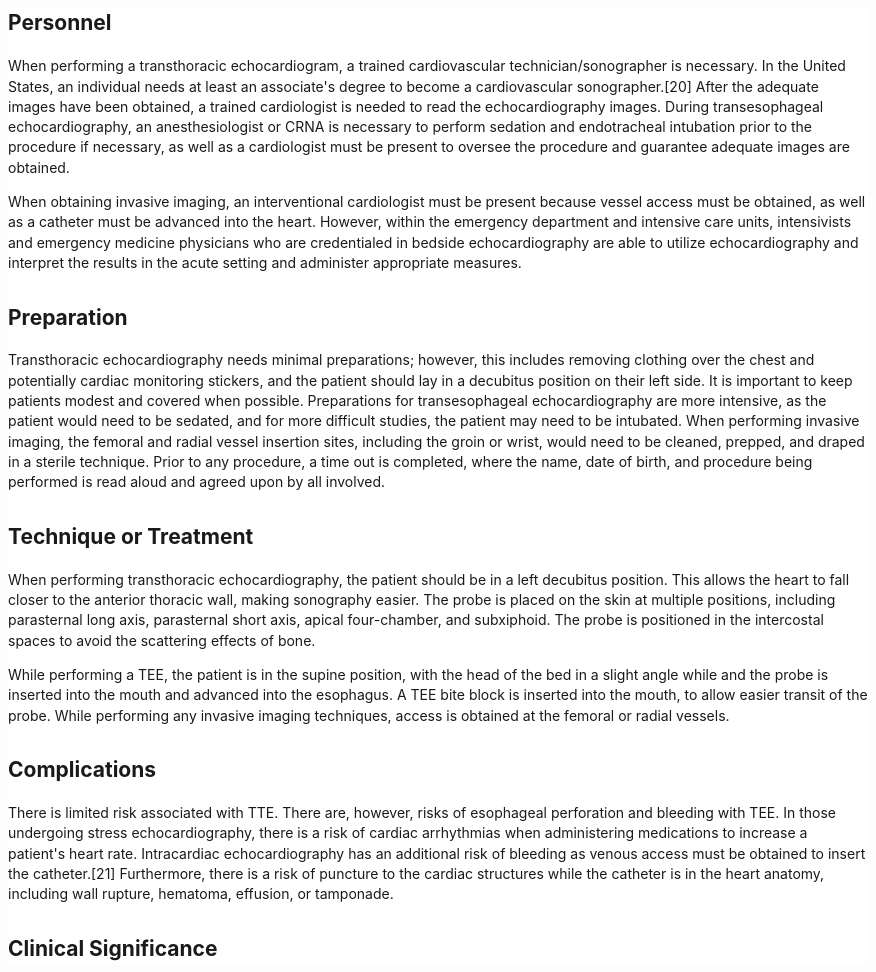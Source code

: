 ## Personnel

When performing a transthoracic echocardiogram, a trained cardiovascular technician/sonographer is necessary. In the United States, an individual needs at least an associate's degree to become a cardiovascular sonographer.[20] After the adequate images have been obtained, a trained cardiologist is needed to read the echocardiography images. During transesophageal echocardiography, an anesthesiologist or CRNA is necessary to perform sedation and endotracheal intubation prior to the procedure if necessary, as well as a cardiologist must be present to oversee the procedure and guarantee adequate images are obtained.

When obtaining invasive imaging, an interventional cardiologist must be present because vessel access must be obtained, as well as a catheter must be advanced into the heart. However, within the emergency department and intensive care units, intensivists and emergency medicine physicians who are credentialed in bedside echocardiography are able to utilize echocardiography and interpret the results in the acute setting and administer appropriate measures.

## Preparation

Transthoracic echocardiography needs minimal preparations; however, this includes removing clothing over the chest and potentially cardiac monitoring stickers, and the patient should lay in a decubitus position on their left side. It is important to keep patients modest and covered when possible. Preparations for transesophageal echocardiography are more intensive, as the patient would need to be sedated, and for more difficult studies, the patient may need to be intubated. When performing invasive imaging, the femoral and radial vessel insertion sites, including the groin or wrist, would need to be cleaned, prepped, and draped in a sterile technique. Prior to any procedure, a time out is completed, where the name, date of birth, and procedure being performed is read aloud and agreed upon by all involved.

## Technique or Treatment

When performing transthoracic echocardiography, the patient should be in a left decubitus position. This allows the heart to fall closer to the anterior thoracic wall, making sonography easier. The probe is placed on the skin at multiple positions, including parasternal long axis, parasternal short axis, apical four-chamber, and subxiphoid. The probe is positioned in the intercostal spaces to avoid the scattering effects of bone.

While performing a TEE, the patient is in the supine position, with the head of the bed in a slight angle while and the probe is inserted into the mouth and advanced into the esophagus. A TEE bite block is inserted into the mouth, to allow easier transit of the probe. While performing any invasive imaging techniques, access is obtained at the femoral or radial vessels.

## Complications

There is limited risk associated with TTE. There are, however, risks of esophageal perforation and bleeding with TEE. In those undergoing stress echocardiography, there is a risk of cardiac arrhythmias when administering medications to increase a patient's heart rate. Intracardiac echocardiography has an additional risk of bleeding as venous access must be obtained to insert the catheter.[21] Furthermore, there is a risk of puncture to the cardiac structures while the catheter is in the heart anatomy, including wall rupture, hematoma, effusion, or tamponade.

## Clinical Significance

